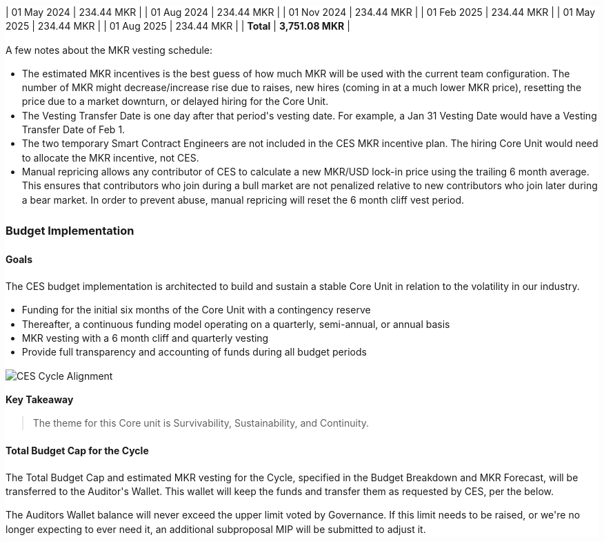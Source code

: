 | 01 May 2024      |       234.44 MKR |
| 01 Aug 2024      |       234.44 MKR |
| 01 Nov 2024      |       234.44 MKR |
| 01 Feb 2025      |       234.44 MKR |
| 01 May 2025      |       234.44 MKR |
| 01 Aug 2025      |       234.44 MKR |
| **Total**        | **3,751.08 MKR** |

A few notes about the MKR vesting schedule:

- The estimated MKR incentives is the best guess of how much MKR will be used with the current team configuration. The number of MKR might decrease/increase rise due to raises, new hires (coming in at a much lower MKR price), resetting the price due to a market downturn, or delayed hiring for the Core Unit.
- The Vesting Transfer Date is one day after that period's vesting date. For example, a Jan 31 Vesting Date would have a Vesting Transfer Date of Feb 1.
- The two temporary Smart Contract Engineers are not included in the CES MKR incentive plan. The hiring Core Unit would need to allocate the MKR incentive, not CES.
- Manual repricing allows any contributor of CES to calculate a new MKR/USD lock-in price using the trailing 6 month average. This ensures that contributors who join during a bull market are not penalized relative to new contributors who join later during a bear market. In order to prevent abuse, manual repricing will reset the 6 month cliff vest period.

### Budget Implementation

#### Goals

The CES budget implementation is architected to build and sustain a stable Core Unit in relation to the volatility in our industry.

- Funding for the initial six months of the Core Unit with a contingency reserve
- Thereafter, a continuous funding model operating on a quarterly, semi-annual, or annual basis
- MKR vesting with a 6 month cliff and quarterly vesting
- Provide full transparency and accounting of funds during all budget periods

![CES Cycle Alignment](https://github.com/makerdao/mips/blob/master/MIP40/MIP40c3-Subproposals/supporting_materials/MIP40c3-SP14/cycle_alignment.jpeg)

**Key Takeaway**

>The theme for this Core unit is Survivability, Sustainability, and Continuity.

#### Total Budget Cap for the Cycle

The Total Budget Cap and estimated MKR vesting for the Cycle, specified in the Budget Breakdown and MKR Forecast, will be transferred to the Auditor's Wallet. This wallet will keep the funds and transfer them as requested by CES, per the below.

The Auditors Wallet balance will never exceed the upper limit voted by Governance. If this limit needs to be raised, or we're no longer expecting to ever need it, an additional subproposal MIP will be submitted to adjust it.
